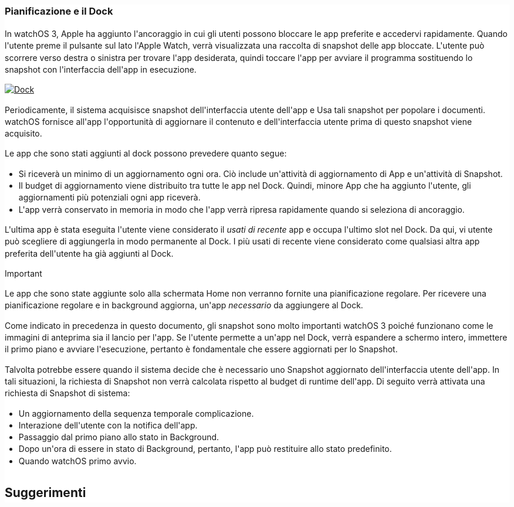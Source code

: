 <a name="Scheduling-and-Dock" />

### <a name="scheduling-and-the-dock"></a>Pianificazione e il Dock

In watchOS 3, Apple ha aggiunto l'ancoraggio in cui gli utenti possono bloccare le app preferite e accedervi rapidamente. Quando l'utente preme il pulsante sul lato l'Apple Watch, verrà visualizzata una raccolta di snapshot delle app bloccate. L'utente può scorrere verso destra o sinistra per trovare l'app desiderata, quindi toccare l'app per avviare il programma sostituendo lo snapshot con l'interfaccia dell'app in esecuzione.

[![](background-tasks-images/dock01.png "Dock")](background-tasks-images/dock01.png#lightbox)

Periodicamente, il sistema acquisisce snapshot dell'interfaccia utente dell'app e Usa tali snapshot per popolare i documenti. watchOS fornisce all'app l'opportunità di aggiornare il contenuto e dell'interfaccia utente prima di questo snapshot viene acquisito.

Le app che sono stati aggiunti al dock possono prevedere quanto segue:

- Si riceverà un minimo di un aggiornamento ogni ora. Ciò include un'attività di aggiornamento di App e un'attività di Snapshot.
- Il budget di aggiornamento viene distribuito tra tutte le app nel Dock. Quindi, minore App che ha aggiunto l'utente, gli aggiornamenti più potenziali ogni app riceverà.
- L'app verrà conservato in memoria in modo che l'app verrà ripresa rapidamente quando si seleziona di ancoraggio.

L'ultima app è stata eseguita l'utente viene considerato il _usati di recente_ app e occupa l'ultimo slot nel Dock. Da qui, vi utente può scegliere di aggiungerla in modo permanente al Dock. I più usati di recente viene considerato come qualsiasi altra app preferita dell'utente ha già aggiunti al Dock.

> [!IMPORTANT]
> Le app che sono state aggiunte solo alla schermata Home non verranno fornite una pianificazione regolare. Per ricevere una pianificazione regolare e in background aggiorna, un'app _necessario_ da aggiungere al Dock.

Come indicato in precedenza in questo documento, gli snapshot sono molto importanti watchOS 3 poiché funzionano come le immagini di anteprima sia il lancio per l'app. Se l'utente permette a un'app nel Dock, verrà espandere a schermo intero, immettere il primo piano e avviare l'esecuzione, pertanto è fondamentale che essere aggiornati per lo Snapshot.

Talvolta potrebbe essere quando il sistema decide che è necessario uno Snapshot aggiornato dell'interfaccia utente dell'app. In tali situazioni, la richiesta di Snapshot non verrà calcolata rispetto al budget di runtime dell'app. Di seguito verrà attivata una richiesta di Snapshot di sistema:

- Un aggiornamento della sequenza temporale complicazione.
- Interazione dell'utente con la notifica dell'app.
- Passaggio dal primo piano allo stato in Background.
- Dopo un'ora di essere in stato di Background, pertanto, l'app può restituire allo stato predefinito.
- Quando watchOS primo avvio.

<a name="Best-Practices" />

## <a name="best-practices"></a>Suggerimenti 
